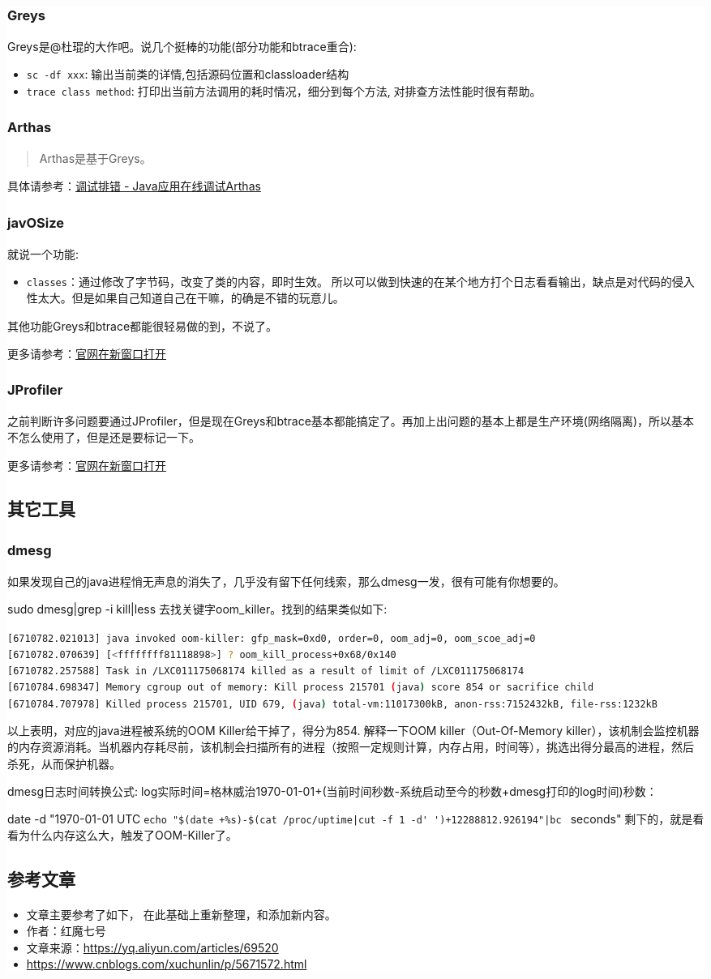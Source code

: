 ### Greys

Greys是@杜琨的大作吧。说几个挺棒的功能(部分功能和btrace重合):

- `sc -df xxx`: 输出当前类的详情,包括源码位置和classloader结构
- `trace class method`: 打印出当前方法调用的耗时情况，细分到每个方法, 对排查方法性能时很有帮助。

### Arthas

> Arthas是基于Greys。

具体请参考：[调试排错 - Java应用在线调试Arthas]()

### javOSize

就说一个功能:

- `classes`：通过修改了字节码，改变了类的内容，即时生效。 所以可以做到快速的在某个地方打个日志看看输出，缺点是对代码的侵入性太大。但是如果自己知道自己在干嘛，的确是不错的玩意儿。

其他功能Greys和btrace都能很轻易做的到，不说了。

更多请参考：[官网在新窗口打开](http://www.javosize.com/)

### JProfiler

之前判断许多问题要通过JProfiler，但是现在Greys和btrace基本都能搞定了。再加上出问题的基本上都是生产环境(网络隔离)，所以基本不怎么使用了，但是还是要标记一下。

更多请参考：[官网在新窗口打开](https://www.ej-technologies.com/products/jprofiler/overview.html)

## 其它工具

### dmesg

如果发现自己的java进程悄无声息的消失了，几乎没有留下任何线索，那么dmesg一发，很有可能有你想要的。

sudo dmesg|grep -i kill|less 去找关键字oom_killer。找到的结果类似如下:

```bash
[6710782.021013] java invoked oom-killer: gfp_mask=0xd0, order=0, oom_adj=0, oom_scoe_adj=0
[6710782.070639] [<ffffffff81118898>] ? oom_kill_process+0x68/0x140 
[6710782.257588] Task in /LXC011175068174 killed as a result of limit of /LXC011175068174 
[6710784.698347] Memory cgroup out of memory: Kill process 215701 (java) score 854 or sacrifice child 
[6710784.707978] Killed process 215701, UID 679, (java) total-vm:11017300kB, anon-rss:7152432kB, file-rss:1232kB
```

以上表明，对应的java进程被系统的OOM Killer给干掉了，得分为854. 解释一下OOM killer（Out-Of-Memory killer），该机制会监控机器的内存资源消耗。当机器内存耗尽前，该机制会扫描所有的进程（按照一定规则计算，内存占用，时间等），挑选出得分最高的进程，然后杀死，从而保护机器。

dmesg日志时间转换公式: log实际时间=格林威治1970-01-01+(当前时间秒数-系统启动至今的秒数+dmesg打印的log时间)秒数：

date -d "1970-01-01 UTC `echo "$(date +%s)-$(cat /proc/uptime|cut -f 1 -d' ')+12288812.926194"|bc ` seconds" 剩下的，就是看看为什么内存这么大，触发了OOM-Killer了。

## 参考文章

- 文章主要参考了如下， 在此基础上重新整理，和添加新内容。
- 作者：红魔七号
- 文章来源：https://yq.aliyun.com/articles/69520
- https://www.cnblogs.com/xuchunlin/p/5671572.html

